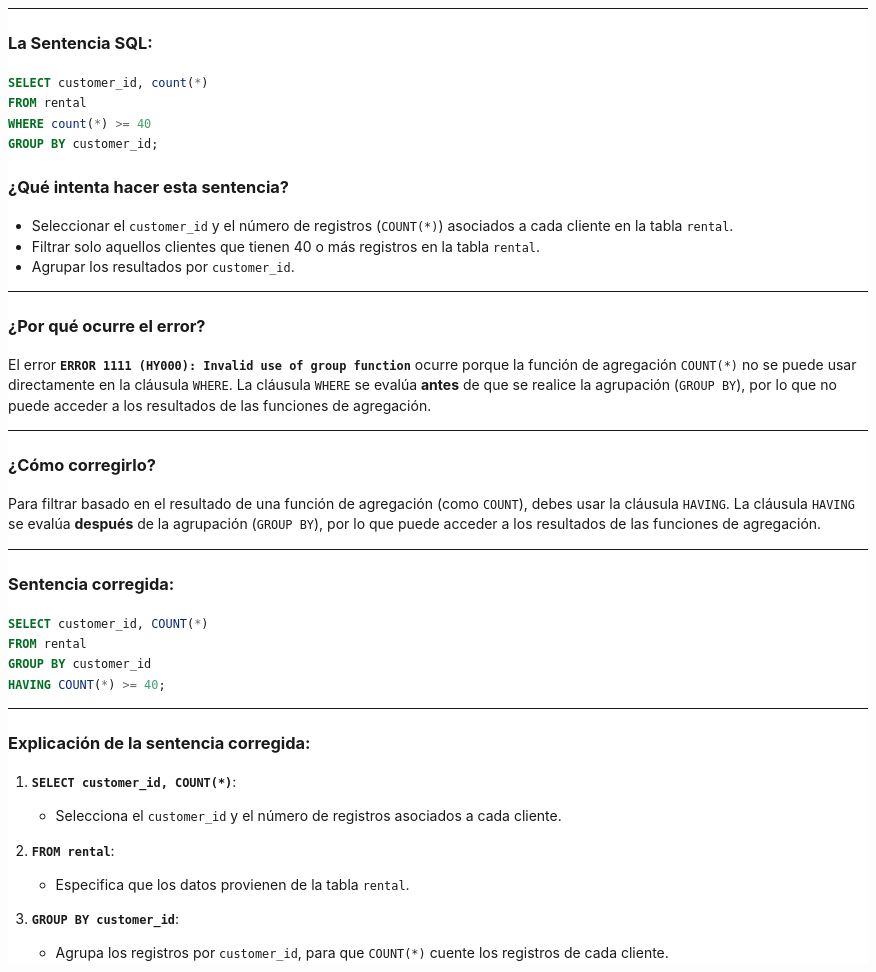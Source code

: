 
---

### La Sentencia SQL:
```sql
SELECT customer_id, count(*)
FROM rental
WHERE count(*) >= 40
GROUP BY customer_id;
```

### ¿Qué intenta hacer esta sentencia?
- Seleccionar el `customer_id` y el número de registros (`COUNT(*)`) asociados a cada cliente en la tabla `rental`.
- Filtrar solo aquellos clientes que tienen 40 o más registros en la tabla `rental`.
- Agrupar los resultados por `customer_id`.

---

### ¿Por qué ocurre el error?
El error **`ERROR 1111 (HY000): Invalid use of group function`** ocurre porque la función de agregación `COUNT(*)` no se puede usar directamente en la cláusula `WHERE`. La cláusula `WHERE` se evalúa **antes** de que se realice la agrupación (`GROUP BY`), por lo que no puede acceder a los resultados de las funciones de agregación.

---

### ¿Cómo corregirlo?
Para filtrar basado en el resultado de una función de agregación (como `COUNT`), debes usar la cláusula `HAVING`. La cláusula `HAVING` se evalúa **después** de la agrupación (`GROUP BY`), por lo que puede acceder a los resultados de las funciones de agregación.

---

### Sentencia corregida:
```sql
SELECT customer_id, COUNT(*)
FROM rental
GROUP BY customer_id
HAVING COUNT(*) >= 40;
```

---

### Explicación de la sentencia corregida:
1. **`SELECT customer_id, COUNT(*)`**:
    - Selecciona el `customer_id` y el número de registros asociados a cada cliente.

2. **`FROM rental`**:
    - Especifica que los datos provienen de la tabla `rental`.

3. **`GROUP BY customer_id`**:
    - Agrupa los registros por `customer_id`, para que `COUNT(*)` cuente los registros de cada cliente.
